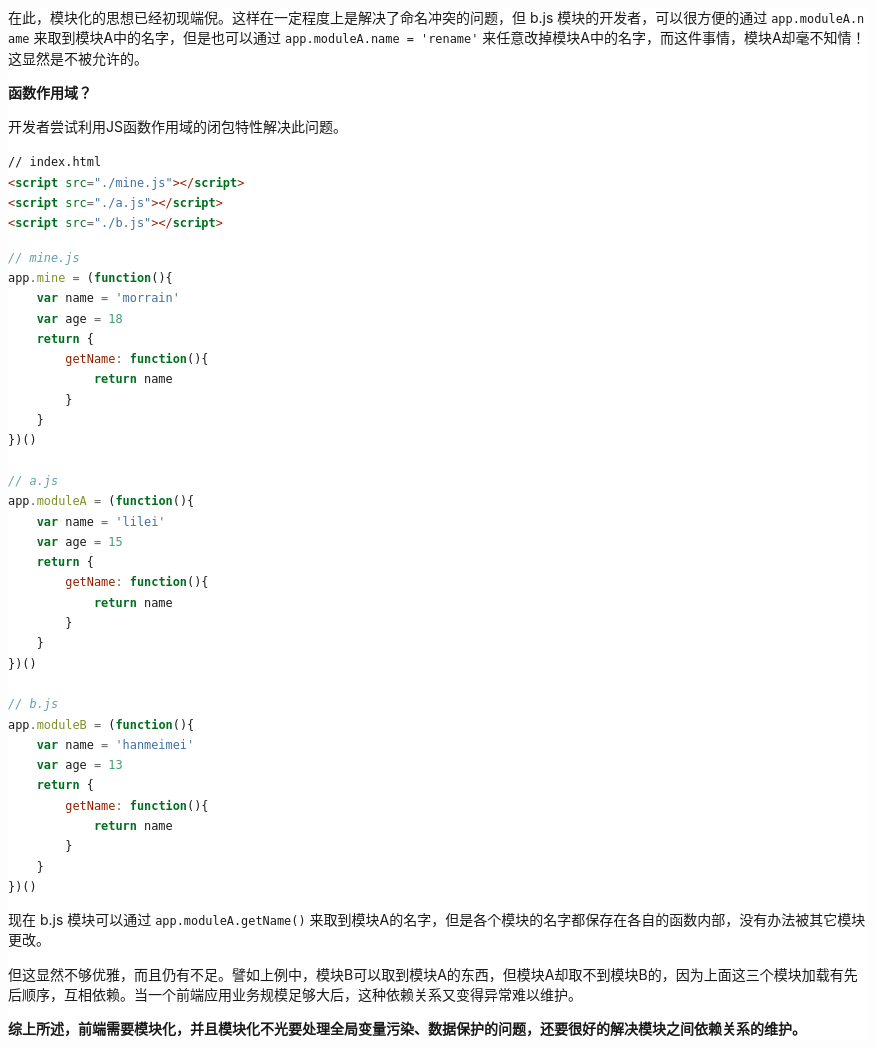 在此，模块化的思想已经初现端倪。这样在一定程度上是解决了命名冲突的问题，但 b.js 模块的开发者，可以很方便的通过 `app.moduleA.name` 来取到模块A中的名字，但是也可以通过 `app.moduleA.name = 'rename'` 来任意改掉模块A中的名字，而这件事情，模块A却毫不知情！这显然是不被允许的。

**函数作用域？**

开发者尝试利用JS函数作用域的闭包特性解决此问题。

```html
// index.html
<script src="./mine.js"></script>
<script src="./a.js"></script>
<script src="./b.js"></script>
```

```javascript
// mine.js
app.mine = (function(){
    var name = 'morrain'
    var age = 18
    return {
        getName: function(){
            return name
        }
    }
})()

// a.js
app.moduleA = (function(){
    var name = 'lilei'
    var age = 15
    return {
        getName: function(){
            return name
        }
    }
})()

// b.js
app.moduleB = (function(){
    var name = 'hanmeimei'
    var age = 13
    return {
        getName: function(){
            return name
        }
    }
})()
```

现在 b.js 模块可以通过 `app.moduleA.getName()` 来取到模块A的名字，但是各个模块的名字都保存在各自的函数内部，没有办法被其它模块更改。

但这显然不够优雅，而且仍有不足。譬如上例中，模块B可以取到模块A的东西，但模块A却取不到模块B的，因为上面这三个模块加载有先后顺序，互相依赖。当一个前端应用业务规模足够大后，这种依赖关系又变得异常难以维护。

**综上所述，前端需要模块化，并且模块化不光要处理全局变量污染、数据保护的问题，还要很好的解决模块之间依赖关系的维护。**
